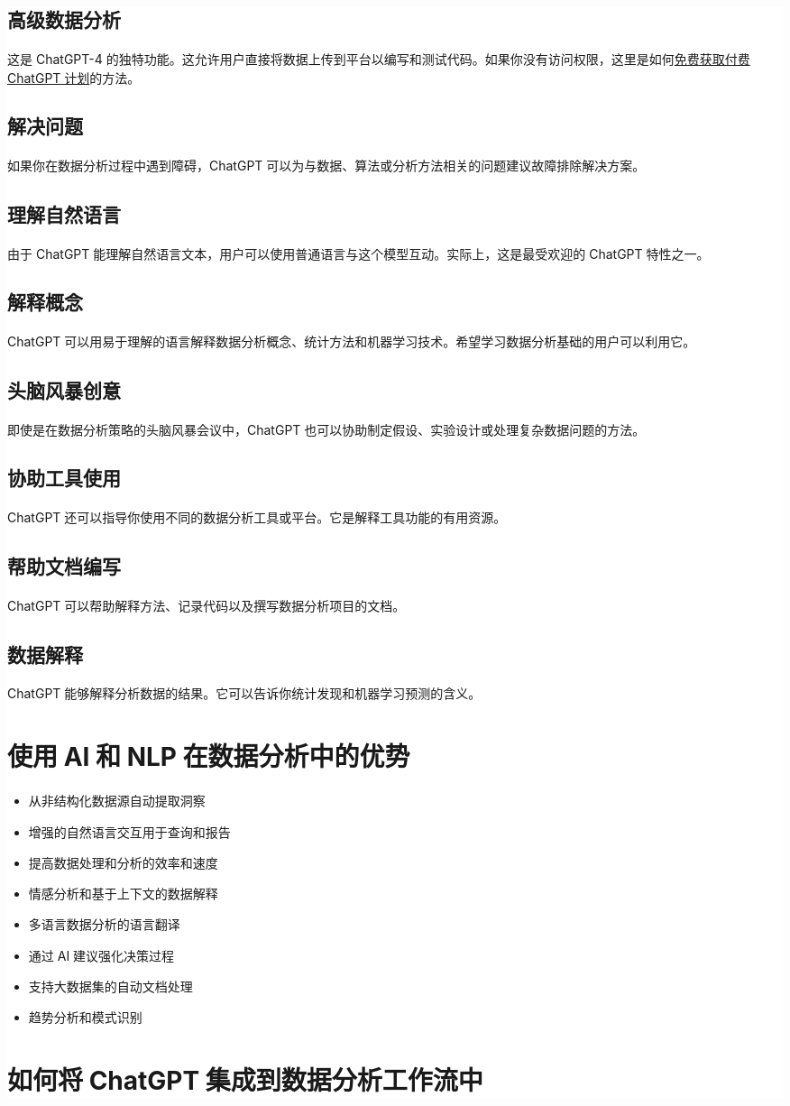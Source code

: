 ## 高级数据分析

这是 ChatGPT-4 的独特功能。这允许用户直接将数据上传到平台以编写和测试代码。如果你没有访问权限，这里是如何[免费获取付费 ChatGPT 计划](https://www.analyticsvidhya.com/blog/2023/12/chatgpt-4-for-free/)的方法。

## 解决问题

如果你在数据分析过程中遇到障碍，ChatGPT 可以为与数据、算法或分析方法相关的问题建议故障排除解决方案。

## 理解自然语言

由于 ChatGPT 能理解自然语言文本，用户可以使用普通语言与这个模型互动。实际上，这是最受欢迎的 ChatGPT 特性之一。

## 解释概念

ChatGPT 可以用易于理解的语言解释数据分析概念、统计方法和机器学习技术。希望学习数据分析基础的用户可以利用它。

## 头脑风暴创意

即使是在数据分析策略的头脑风暴会议中，ChatGPT 也可以协助制定假设、实验设计或处理复杂数据问题的方法。

## 协助工具使用

ChatGPT 还可以指导你使用不同的数据分析工具或平台。它是解释工具功能的有用资源。

## 帮助文档编写

ChatGPT 可以帮助解释方法、记录代码以及撰写数据分析项目的文档。

## 数据解释

ChatGPT 能够解释分析数据的结果。它可以告诉你统计发现和机器学习预测的含义。

# 使用 AI 和 NLP 在数据分析中的优势

+   从非结构化数据源自动提取洞察

+   增强的自然语言交互用于查询和报告

+   提高数据处理和分析的效率和速度

+   情感分析和基于上下文的数据解释

+   多语言数据分析的语言翻译

+   通过 AI 建议强化决策过程

+   支持大数据集的自动文档处理

+   趋势分析和模式识别

# 如何将 ChatGPT 集成到数据分析工作流中

